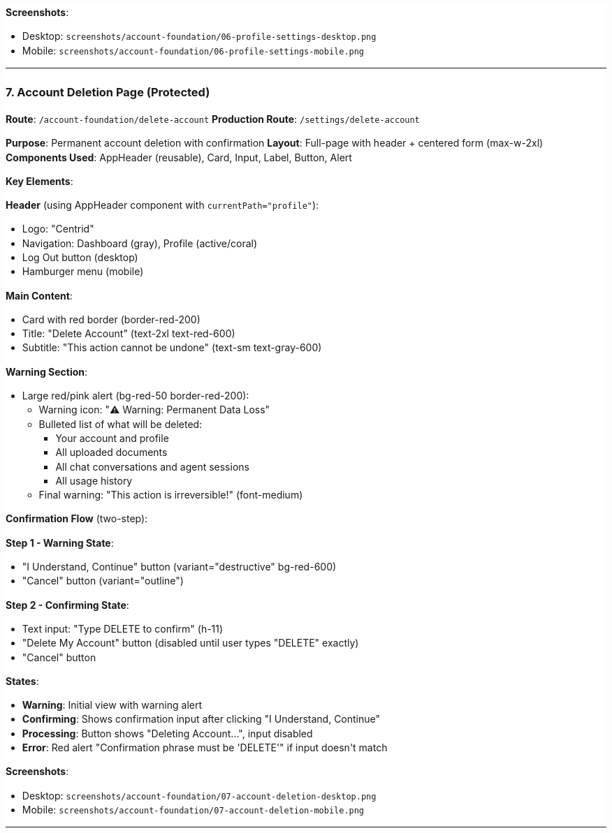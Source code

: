 **Screenshots**:
- Desktop: `screenshots/account-foundation/06-profile-settings-desktop.png`
- Mobile: `screenshots/account-foundation/06-profile-settings-mobile.png`

---

### 7. Account Deletion Page (Protected)

**Route**: `/account-foundation/delete-account`
**Production Route**: `/settings/delete-account`

**Purpose**: Permanent account deletion with confirmation
**Layout**: Full-page with header + centered form (max-w-2xl)
**Components Used**: AppHeader (reusable), Card, Input, Label, Button, Alert

**Key Elements**:

**Header** (using AppHeader component with `currentPath="profile"`):
- Logo: "Centrid"
- Navigation: Dashboard (gray), Profile (active/coral)
- Log Out button (desktop)
- Hamburger menu (mobile)

**Main Content**:
- Card with red border (border-red-200)
- Title: "Delete Account" (text-2xl text-red-600)
- Subtitle: "This action cannot be undone" (text-sm text-gray-600)

**Warning Section**:
- Large red/pink alert (bg-red-50 border-red-200):
  - Warning icon: "⚠️ Warning: Permanent Data Loss"
  - Bulleted list of what will be deleted:
    - Your account and profile
    - All uploaded documents
    - All chat conversations and agent sessions
    - All usage history
  - Final warning: "This action is irreversible!" (font-medium)

**Confirmation Flow** (two-step):

**Step 1 - Warning State**:
- "I Understand, Continue" button (variant="destructive" bg-red-600)
- "Cancel" button (variant="outline")

**Step 2 - Confirming State**:
- Text input: "Type DELETE to confirm" (h-11)
- "Delete My Account" button (disabled until user types "DELETE" exactly)
- "Cancel" button

**States**:
- **Warning**: Initial view with warning alert
- **Confirming**: Shows confirmation input after clicking "I Understand, Continue"
- **Processing**: Button shows "Deleting Account...", input disabled
- **Error**: Red alert "Confirmation phrase must be 'DELETE'" if input doesn't match

**Screenshots**:
- Desktop: `screenshots/account-foundation/07-account-deletion-desktop.png`
- Mobile: `screenshots/account-foundation/07-account-deletion-mobile.png`

---
